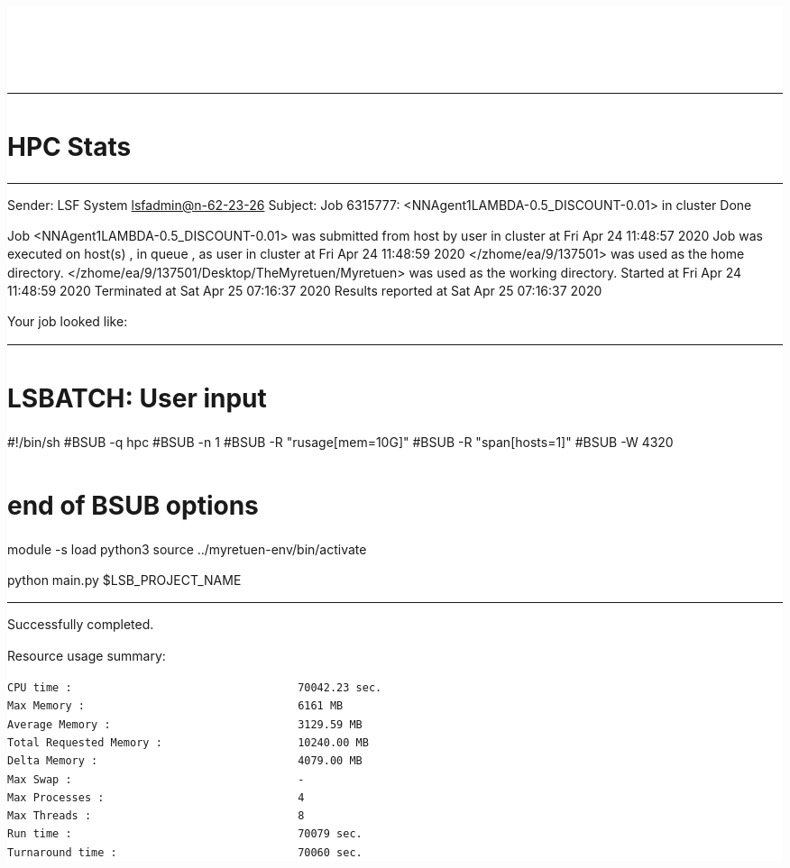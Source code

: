  <br /> 
 <br /> 
 <br /> 
 <br />

---------------------------------------------------------------------------------------------------------------------

# HPC Stats


------------------------------------------------------------
Sender: LSF System <lsfadmin@n-62-23-26>
Subject: Job 6315777: <NNAgent1LAMBDA-0.5_DISCOUNT-0.01> in cluster <dcc> Done

Job <NNAgent1LAMBDA-0.5_DISCOUNT-0.01> was submitted from host <n-62-27-20> by user <s183914> in cluster <dcc> at Fri Apr 24 11:48:57 2020
Job was executed on host(s) <n-62-23-26>, in queue <hpc>, as user <s183914> in cluster <dcc> at Fri Apr 24 11:48:59 2020
</zhome/ea/9/137501> was used as the home directory.
</zhome/ea/9/137501/Desktop/TheMyretuen/Myretuen> was used as the working directory.
Started at Fri Apr 24 11:48:59 2020
Terminated at Sat Apr 25 07:16:37 2020
Results reported at Sat Apr 25 07:16:37 2020

Your job looked like:

------------------------------------------------------------
# LSBATCH: User input
#!/bin/sh
#BSUB -q hpc
#BSUB -n 1
#BSUB -R "rusage[mem=10G]"
#BSUB -R "span[hosts=1]"
#BSUB -W 4320
# end of BSUB options

module -s load python3
source ../myretuen-env/bin/activate

python main.py $LSB_PROJECT_NAME


------------------------------------------------------------

Successfully completed.

Resource usage summary:

    CPU time :                                   70042.23 sec.
    Max Memory :                                 6161 MB
    Average Memory :                             3129.59 MB
    Total Requested Memory :                     10240.00 MB
    Delta Memory :                               4079.00 MB
    Max Swap :                                   -
    Max Processes :                              4
    Max Threads :                                8
    Run time :                                   70079 sec.
    Turnaround time :                            70060 sec.
